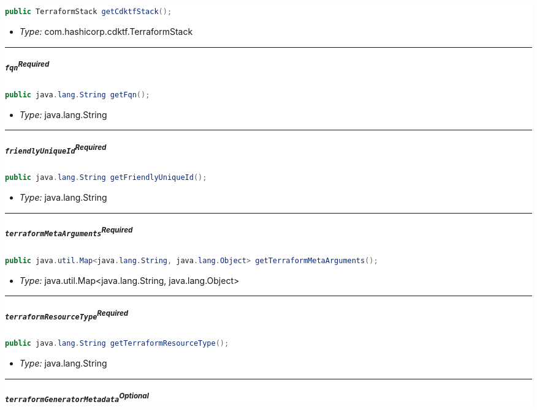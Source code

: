 ```java
public TerraformStack getCdktfStack();
```

- *Type:* com.hashicorp.cdktf.TerraformStack

---

##### `fqn`<sup>Required</sup> <a name="fqn" id="@cdktf/provider-databricks.recipient.Recipient.property.fqn"></a>

```java
public java.lang.String getFqn();
```

- *Type:* java.lang.String

---

##### `friendlyUniqueId`<sup>Required</sup> <a name="friendlyUniqueId" id="@cdktf/provider-databricks.recipient.Recipient.property.friendlyUniqueId"></a>

```java
public java.lang.String getFriendlyUniqueId();
```

- *Type:* java.lang.String

---

##### `terraformMetaArguments`<sup>Required</sup> <a name="terraformMetaArguments" id="@cdktf/provider-databricks.recipient.Recipient.property.terraformMetaArguments"></a>

```java
public java.util.Map<java.lang.String, java.lang.Object> getTerraformMetaArguments();
```

- *Type:* java.util.Map<java.lang.String, java.lang.Object>

---

##### `terraformResourceType`<sup>Required</sup> <a name="terraformResourceType" id="@cdktf/provider-databricks.recipient.Recipient.property.terraformResourceType"></a>

```java
public java.lang.String getTerraformResourceType();
```

- *Type:* java.lang.String

---

##### `terraformGeneratorMetadata`<sup>Optional</sup> <a name="terraformGeneratorMetadata" id="@cdktf/provider-databricks.recipient.Recipient.property.terraformGeneratorMetadata"></a>
